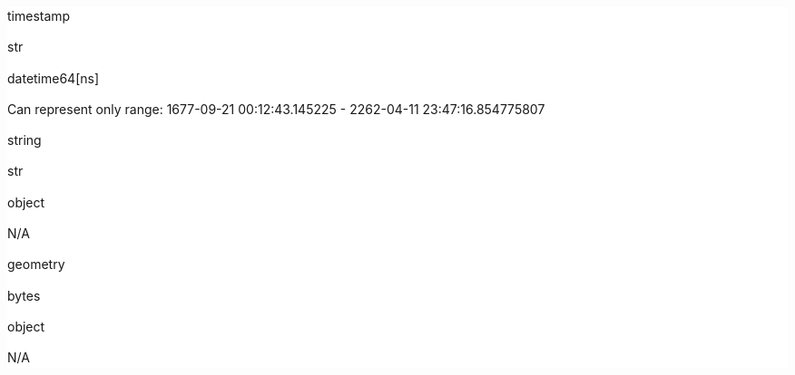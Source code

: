 timestamp

</td>
<td valign="top">

str

</td>
<td valign="top">

datetime64\[ns\]

</td>
<td valign="top">

Can represent only range: 1677-09-21 00:12:43.145225 - 2262-04-11 23:47:16.854775807

</td>
</tr>
<tr>
<td valign="top">

string

</td>
<td valign="top">

str

</td>
<td valign="top">

object

</td>
<td valign="top">

N/A

</td>
</tr>
<tr>
<td valign="top">

geometry

</td>
<td valign="top">

bytes

</td>
<td valign="top">

object

</td>
<td valign="top">

N/A
